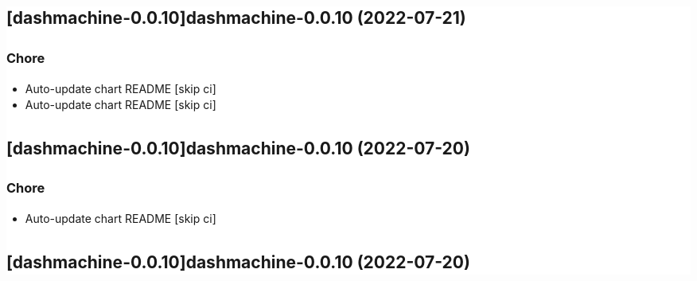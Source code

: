 

## [dashmachine-0.0.10]dashmachine-0.0.10 (2022-07-21)

### Chore

- Auto-update chart README [skip ci]
- Auto-update chart README [skip ci]



## [dashmachine-0.0.10]dashmachine-0.0.10 (2022-07-20)

### Chore

- Auto-update chart README [skip ci]



## [dashmachine-0.0.10]dashmachine-0.0.10 (2022-07-20)
